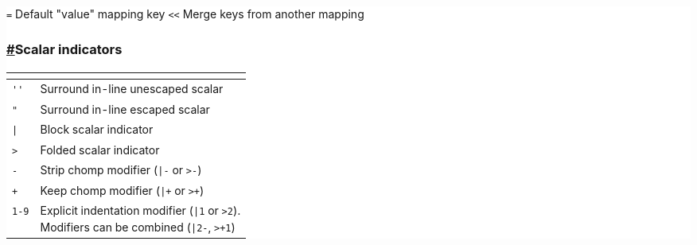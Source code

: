 <tr>
<th></th>
<th></th>
</tr>
</thead>
<tbody>
<tr>
<td><code>=</code></td>
<td>Default "value" mapping key</td>
</tr>
<tr>
<td><code>&lt;&lt;</code></td>
<td>Merge keys from another mapping</td>
</tr>
</tbody>
</table>
</div>
</div>
<div class="h3-wrap">
<h3 id="scalar-indicators"><a class="h-anchor" href="#scalar-indicators">#</a>Scalar indicators</h3>
<div class="section">
<table>
<thead>
<tr>
<th></th>
<th></th>
</tr>
</thead>
<tbody>
<tr>
<td><code>''</code></td>
<td>Surround in-line unescaped scalar</td>
</tr>
<tr>
<td><code>"</code></td>
<td>Surround in-line escaped scalar</td>
</tr>
<tr>
<td><code>|</code></td>
<td>Block scalar indicator</td>
</tr>
<tr>
<td><code>&gt;</code></td>
<td>Folded scalar indicator</td>
</tr>
<tr>
<td><code>-</code></td>
<td>Strip chomp modifier (<code>|-</code> or <code>&gt;-</code>)</td>
</tr>
<tr>
<td><code>+</code></td>
<td>Keep chomp modifier (<code>|+</code> or <code>&gt;+</code>)</td>
</tr>
<tr>
<td><code>1-9</code></td>
<td>Explicit indentation modifier (<code>|1</code> or <code>&gt;2</code>). <br> Modifiers can be combined (<code>|2-</code>, <code>&gt;+1</code>)</td>
</tr>
</tbody>
</table>
</div>
</div>
<div class="h3-wrap col-span-2">